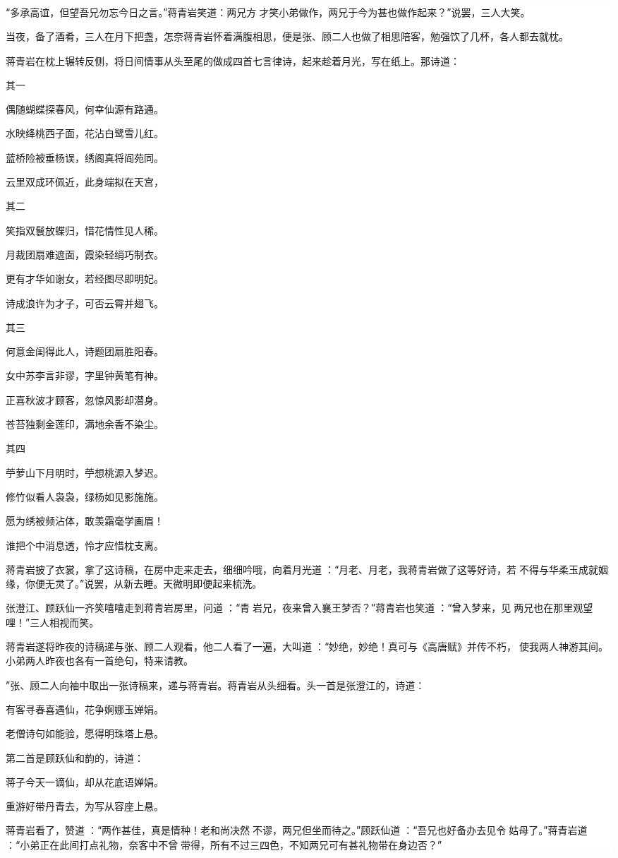“多承高谊，但望吾兄勿忘今日之言。”蒋青岩笑道：两兄方 才笑小弟做作，两兄于今为甚也做作起来？”说罢，三人大笑。  

当夜，备了酒肴，三人在月下把盏，怎奈蒋青岩怀着满腹相思，便是张、顾二人也做了相思陪客，勉强饮了几杯，各人都去就枕。  

蒋青岩在枕上辗转反侧，将日间情事从头至尾的做成四首七言律诗，起来趁着月光，写在纸上。那诗道：  

其一  

偶随蝴蝶探春风，何幸仙源有路通。  

水映绛桃西子面，花沾白鹭雪儿红。  

蓝桥险被垂杨误，绣阁真将阎苑同。  

云里双成环佩近，此身端拟在天宫，  

其二  

笑指双鬟放蝶归，惜花情性见人稀。  

月裁团扇难遮面，霞染轻绡巧制衣。  

更有才华如谢女，若经图尽即明妃。  

诗成浪许为才子，可否云霄并翅飞。  

其三  

何意金闺得此人，诗题团扇胜阳春。  

女中苏李言非谬，字里钟黄笔有神。  

正喜秋波才顾客，忽惊风影却潜身。  

苍苔独剩金莲印，满地余香不染尘。  

其四  

苧萝山下月明时，苧想桃源入梦迟。  

修竹似看人袅袅，绿杨如见影施施。  

愿为绣被频沾体，敢羡霜毫学画眉！  

谁把个中消息透，怜才应惜枕支离。  

蒋青岩披了衣裳，拿了这诗稿，在房中走来走去，细细吟哦，向着月光道 ：“月老、月老，我蒋青岩做了这等好诗，若 不得与华柔玉成就姻缘，你便无灵了。”说罢，从新去睡。天微明即便起来梳洗。  

张澄江、顾跃仙一齐笑嘻嘻走到蒋青岩房里，问道 ：“青 岩兄，夜来曾入襄王梦否？”蒋青岩也笑道 ：“曾入梦来，见 两兄也在那里观望哩！”三人相视而笑。  

蒋青岩遂将昨夜的诗稿递与张、顾二人观看，他二人看了一遍，大叫道 ：“妙绝，妙绝！真可与《高唐赋》并传不朽， 使我两人神游其间。小弟两人昨夜也各有一首绝句，特来请教。  

”张、顾二人向袖中取出一张诗稿来，递与蒋青岩。蒋青岩从头细看。头一首是张澄江的，诗道：  

有客寻春喜遇仙，花争婀娜玉婵娟。  

老僧诗句如能验，愿得明珠塔上悬。  

第二首是顾跃仙和韵的，诗道：  

蒋子今天一谪仙，却从花底语婵娟。  

重游好带丹青去，为写从容座上悬。  

蒋青岩看了，赞道 ：“两作甚佳，真是情种！老和尚决然 不谬，两兄但坐而待之。”顾跃仙道 ：“吾兄也好备办去见令 姑母了。”蒋青岩道 ：“小弟正在此间打点礼物，奈客中不曾 带得，所有不过三四色，不知两兄可有甚礼物带在身边否？”  
